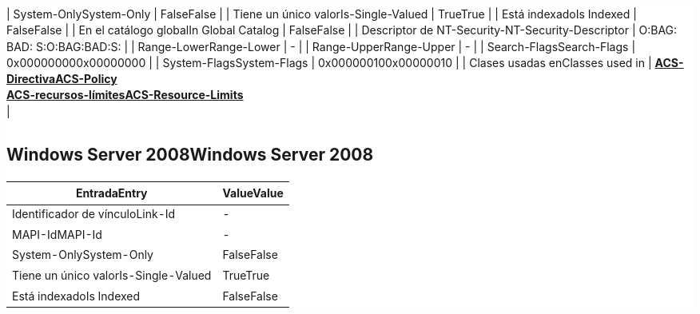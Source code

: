 | <span data-ttu-id="a035e-185">System-Only</span><span class="sxs-lookup"><span data-stu-id="a035e-185">System-Only</span></span>            | <span data-ttu-id="a035e-186">False</span><span class="sxs-lookup"><span data-stu-id="a035e-186">False</span></span>                                                                                                      |
| <span data-ttu-id="a035e-187">Tiene un único valor</span><span class="sxs-lookup"><span data-stu-id="a035e-187">Is-Single-Valued</span></span>       | <span data-ttu-id="a035e-188">True</span><span class="sxs-lookup"><span data-stu-id="a035e-188">True</span></span>                                                                                                       |
| <span data-ttu-id="a035e-189">Está indexado</span><span class="sxs-lookup"><span data-stu-id="a035e-189">Is Indexed</span></span>             | <span data-ttu-id="a035e-190">False</span><span class="sxs-lookup"><span data-stu-id="a035e-190">False</span></span>                                                                                                      |
| <span data-ttu-id="a035e-191">En el catálogo global</span><span class="sxs-lookup"><span data-stu-id="a035e-191">In Global Catalog</span></span>      | <span data-ttu-id="a035e-192">False</span><span class="sxs-lookup"><span data-stu-id="a035e-192">False</span></span>                                                                                                      |
| <span data-ttu-id="a035e-193">Descriptor de NT-Security-</span><span class="sxs-lookup"><span data-stu-id="a035e-193">NT-Security-Descriptor</span></span> | <span data-ttu-id="a035e-194">O:BAG: BAD: S:</span><span class="sxs-lookup"><span data-stu-id="a035e-194">O:BAG:BAD:S:</span></span>                                                                                               |
| <span data-ttu-id="a035e-195">Range-Lower</span><span class="sxs-lookup"><span data-stu-id="a035e-195">Range-Lower</span></span>            | \-                                                                                                         |
| <span data-ttu-id="a035e-196">Range-Upper</span><span class="sxs-lookup"><span data-stu-id="a035e-196">Range-Upper</span></span>            | \-                                                                                                         |
| <span data-ttu-id="a035e-197">Search-Flags</span><span class="sxs-lookup"><span data-stu-id="a035e-197">Search-Flags</span></span>           | <span data-ttu-id="a035e-198">0x00000000</span><span class="sxs-lookup"><span data-stu-id="a035e-198">0x00000000</span></span>                                                                                                 |
| <span data-ttu-id="a035e-199">System-Flags</span><span class="sxs-lookup"><span data-stu-id="a035e-199">System-Flags</span></span>           | <span data-ttu-id="a035e-200">0x00000010</span><span class="sxs-lookup"><span data-stu-id="a035e-200">0x00000010</span></span>                                                                                                 |
| <span data-ttu-id="a035e-201">Clases usadas en</span><span class="sxs-lookup"><span data-stu-id="a035e-201">Classes used in</span></span>        | [<span data-ttu-id="a035e-202">**ACS-Directiva**</span><span class="sxs-lookup"><span data-stu-id="a035e-202">**ACS-Policy**</span></span>](c-acspolicy.md)<br/> [<span data-ttu-id="a035e-203">**ACS-recursos-límites**</span><span class="sxs-lookup"><span data-stu-id="a035e-203">**ACS-Resource-Limits**</span></span>](c-acsresourcelimits.md)<br/> |



## <a name="windows-server-2008"></a><span data-ttu-id="a035e-204">Windows Server 2008</span><span class="sxs-lookup"><span data-stu-id="a035e-204">Windows Server 2008</span></span>



| <span data-ttu-id="a035e-205">Entrada</span><span class="sxs-lookup"><span data-stu-id="a035e-205">Entry</span></span> | <span data-ttu-id="a035e-206">Value</span><span class="sxs-lookup"><span data-stu-id="a035e-206">Value</span></span> |
|------------------------|------------------------------------------------------------------------------------------------------------|
| <span data-ttu-id="a035e-207">Identificador de vínculo</span><span class="sxs-lookup"><span data-stu-id="a035e-207">Link-Id</span></span>                | \-                                                                                                         |
| <span data-ttu-id="a035e-208">MAPI-Id</span><span class="sxs-lookup"><span data-stu-id="a035e-208">MAPI-Id</span></span>                | \-                                                                                                         |
| <span data-ttu-id="a035e-209">System-Only</span><span class="sxs-lookup"><span data-stu-id="a035e-209">System-Only</span></span>            | <span data-ttu-id="a035e-210">False</span><span class="sxs-lookup"><span data-stu-id="a035e-210">False</span></span>                                                                                                      |
| <span data-ttu-id="a035e-211">Tiene un único valor</span><span class="sxs-lookup"><span data-stu-id="a035e-211">Is-Single-Valued</span></span>       | <span data-ttu-id="a035e-212">True</span><span class="sxs-lookup"><span data-stu-id="a035e-212">True</span></span>                                                                                                       |
| <span data-ttu-id="a035e-213">Está indexado</span><span class="sxs-lookup"><span data-stu-id="a035e-213">Is Indexed</span></span>             | <span data-ttu-id="a035e-214">False</span><span class="sxs-lookup"><span data-stu-id="a035e-214">False</span></span>                                                                                                      |